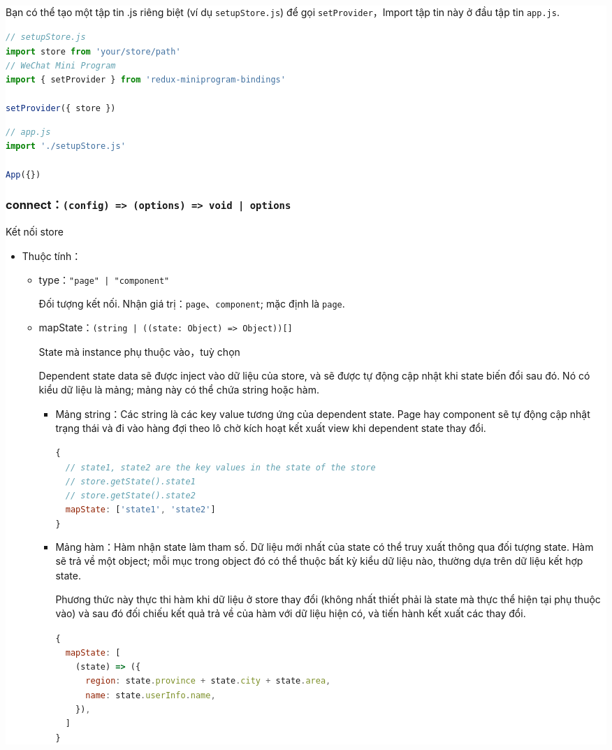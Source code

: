   Bạn có thể tạo một tập tin .js riêng biệt (ví dụ `setupStore.js`) để gọi `setProvider`，Import tập tin này ở đầu tập tin `app.js`. 

  ```js
  // setupStore.js
  import store from 'your/store/path'
  // WeChat Mini Program
  import { setProvider } from 'redux-miniprogram-bindings'

  setProvider({ store })
  ```

  ```js
  // app.js
  import './setupStore.js'

  App({})
  ```

### connect：`(config) => (options) => void | options`

Kết nối store

- Thuộc tính：

  - type：`"page" | "component"`

    Đối tượng kết nối. Nhận giá trị：`page`、`component`; mặc định là `page`.

  - mapState：`(string | ((state: Object) => Object))[]`

    State mà instance phụ thuộc vào，tuỳ chọn

    Dependent state data sẽ được inject vào dữ liệu của store, và sẽ được tự động cập nhật khi state biến đổi sau đó. Nó có kiểu dữ liệu là mảng; mảng này có thể chứa string hoặc hàm.

    - Mảng string：Các string là các key value tương ứng của dependent state. Page hay component sẽ tự động cập nhật trạng thái và đi vào hàng đợi theo lô chờ kích hoạt kết xuất view khi dependent state thay đổi.

      ```js
      {
        // state1, state2 are the key values ​​in the state of the store
        // store.getState().state1
        // store.getState().state2
        mapState: ['state1', 'state2']
      }
      ```

    - Mảng hàm：Hàm nhận state làm tham số. Dữ liệu mới nhất của state có thể truy xuất thông qua đối tượng state. Hàm sẽ trả về một object; mỗi mục trong object đó có thể thuộc bất kỳ kiểu dữ liệu nào, thường dựa trên dữ liệu kết hợp state.

      Phương thức này thực thi hàm khi dữ liệu ở store thay đổi (không nhất thiết phải là state mà thực thể hiện tại phụ thuộc vào) và sau đó đối chiếu kết quả trả về của hàm với dữ liệu hiện có, và tiến hành kết xuất các thay đổi.

      ```js
      {
        mapState: [
          (state) => ({
            region: state.province + state.city + state.area,
            name: state.userInfo.name,
          }),
        ]
      }
      ```
